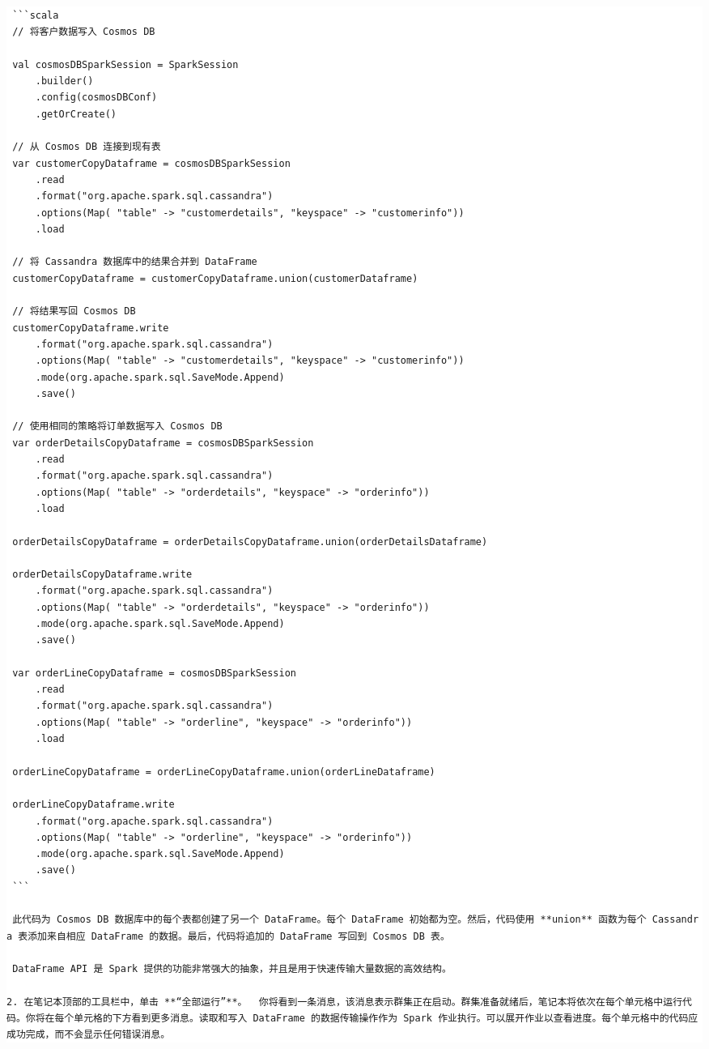    ```cqlsh
    ```scala
    // 将客户数据写入 Cosmos DB

    val cosmosDBSparkSession = SparkSession
        .builder()
        .config(cosmosDBConf)
        .getOrCreate()

    // 从 Cosmos DB 连接到现有表
    var customerCopyDataframe = cosmosDBSparkSession
        .read
        .format("org.apache.spark.sql.cassandra")
        .options(Map( "table" -> "customerdetails", "keyspace" -> "customerinfo"))
        .load

    // 将 Cassandra 数据库中的结果合并到 DataFrame
    customerCopyDataframe = customerCopyDataframe.union(customerDataframe)

    // 将结果写回 Cosmos DB
    customerCopyDataframe.write
        .format("org.apache.spark.sql.cassandra")
        .options(Map( "table" -> "customerdetails", "keyspace" -> "customerinfo"))
        .mode(org.apache.spark.sql.SaveMode.Append)
        .save()

    // 使用相同的策略将订单数据写入 Cosmos DB
    var orderDetailsCopyDataframe = cosmosDBSparkSession
        .read
        .format("org.apache.spark.sql.cassandra")
        .options(Map( "table" -> "orderdetails", "keyspace" -> "orderinfo"))
        .load

    orderDetailsCopyDataframe = orderDetailsCopyDataframe.union(orderDetailsDataframe)

    orderDetailsCopyDataframe.write
        .format("org.apache.spark.sql.cassandra")
        .options(Map( "table" -> "orderdetails", "keyspace" -> "orderinfo"))
        .mode(org.apache.spark.sql.SaveMode.Append)
        .save()

    var orderLineCopyDataframe = cosmosDBSparkSession
        .read
        .format("org.apache.spark.sql.cassandra")
        .options(Map( "table" -> "orderline", "keyspace" -> "orderinfo"))
        .load

    orderLineCopyDataframe = orderLineCopyDataframe.union(orderLineDataframe)

    orderLineCopyDataframe.write
        .format("org.apache.spark.sql.cassandra")
        .options(Map( "table" -> "orderline", "keyspace" -> "orderinfo"))
        .mode(org.apache.spark.sql.SaveMode.Append)
        .save()
    ```

    此代码为 Cosmos DB 数据库中的每个表都创建了另一个 DataFrame。每个 DataFrame 初始都为空。然后，代码使用 **union** 函数为每个 Cassandra 表添加来自相应 DataFrame 的数据。最后，代码将追加的 DataFrame 写回到 Cosmos DB 表。

    DataFrame API 是 Spark 提供的功能非常强大的抽象，并且是用于快速传输大量数据的高效结构。

2. 在笔记本顶部的工具栏中，单击 **“全部运行”**。  你将看到一条消息，该消息表示群集正在启动。群集准备就绪后，笔记本将依次在每个单元格中运行代码。你将在每个单元格的下方看到更多消息。读取和写入 DataFrame 的数据传输操作作为 Spark 作业执行。可以展开作业以查看进度。每个单元格中的代码应成功完成，而不会显示任何错误消息。

   ```